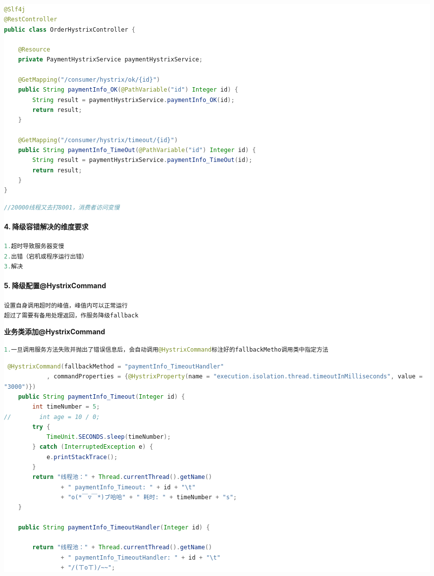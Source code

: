 ```java
@Slf4j
@RestController
public class OrderHystrixController {

    @Resource
    private PaymentHystrixService paymentHystrixService;

    @GetMapping("/consumer/hystrix/ok/{id}")
    public String paymentInfo_OK(@PathVariable("id") Integer id) {
        String result = paymentHystrixService.paymentInfo_OK(id);
        return result;
    }

    @GetMapping("/consumer/hystrix/timeout/{id}")
    public String paymentInfo_TimeOut(@PathVariable("id") Integer id) {
        String result = paymentHystrixService.paymentInfo_TimeOut(id);
        return result;
    }
}
```

```java
//20000线程又去打8001，消费者访问变慢
```

#### 4. 降级容错解决的维度要求

```java
1.超时导致服务器变慢
2.出错（宕机或程序运行出错）
3.解决
```

#### 5. 降级配置@HystrixCommand

```java
设置自身调用超时的峰值，峰值内可以正常运行
超过了需要有备用处理返回，作服务降级fallback
```

**业务类添加@HystrixCommand**

```java
1.一旦调用服务方法失败并抛出了错误信息后，会自动调用@HystrixCommand标注好的fallbackMetho调用类中指定方法
```

```java
 @HystrixCommand(fallbackMethod = "paymentInfo_TimeoutHandler"
            , commandProperties = {@HystrixProperty(name = "execution.isolation.thread.timeoutInMilliseconds", value = "3000")})
    public String paymentInfo_Timeout(Integer id) {
        int timeNumber = 5;
//        int age = 10 / 0;
        try {
            TimeUnit.SECONDS.sleep(timeNumber);
        } catch (InterruptedException e) {
            e.printStackTrace();
        }
        return "线程池：" + Thread.currentThread().getName()
                + " paymentInfo_Timeout: " + id + "\t"
                + "o(*￣▽￣*)ブ哈哈" + " 耗时: " + timeNumber + "s";
    }

    public String paymentInfo_TimeoutHandler(Integer id) {

        return "线程池：" + Thread.currentThread().getName()
                + " paymentInfo_TimeoutHandler: " + id + "\t"
                + "/(ㄒoㄒ)/~~";
```